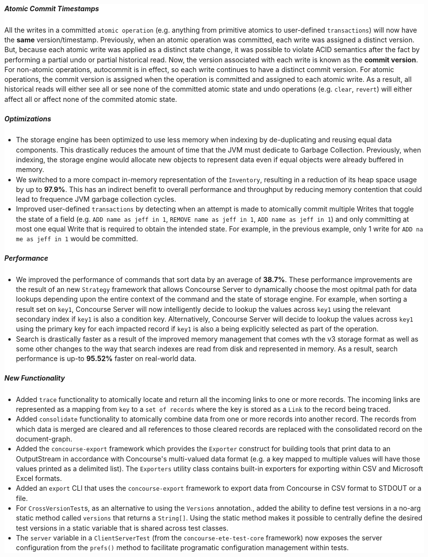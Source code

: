 ##### Atomic Commit Timestamps
All the writes in a committed `atomic operation` (e.g. anything from primitive atomics to user-defined `transactions`) will now have the **same** version/timestamp. Previously, when an atomic operation was committed, each write was assigned a distinct version. But, because each atomic write was applied as a distinct state change, it was possible to violate ACID semantics after the fact by performing a partial undo or partial historical read. Now, the version associated with each write is known as the **commit version**. For non-atomic operations, autocommit is in effect, so each write continues to have a distinct commit version. For atomic operations, the commit version is assigned when the operation is committed and assigned to each atomic write. As a result, all historical reads will either see all or see none of the committed atomic state and undo operations (e.g. `clear`, `revert`) will either affect all or affect none of the commited atomic state.

##### Optimizations
* The storage engine has been optimized to use less memory when indexing by de-duplicating and reusing equal data components. This drastically reduces the amount of time that the JVM must dedicate to Garbage Collection. Previously, when indexing, the storage engine would allocate new objects to represent data even if equal objects were already buffered in memory.
* We switched to a more compact in-memory representation of the `Inventory`, resulting in a reduction of its heap space usage by up to **97.9%**. This has an indirect benefit to overall performance and throughput by reducing memory contention that could lead to frequence JVM garbage collection cycles.
* Improved user-defined `transactions` by detecting when an attempt is made to atomically commit multiple Writes that toggle the state of a field (e.g. `ADD name as jeff in 1`, `REMOVE name as jeff in 1`, `ADD name as jeff in 1`) and only committing at most one equal Write that is required to obtain the intended state. For example, in the previous example, only 1 write for `ADD name as jeff in 1` would be committed.

##### Performance
* We improved the performance of commands that sort data by an average of **38.7%**. These performance improvements are the result of an new `Strategy` framework that allows Concourse Server to dynamically choose the most opitmal path for data lookups depending upon the entire context of the command and the state of storage engine. For example, when sorting a result set on `key1`, Concourse Server will now intelligently decide to lookup the values across `key1` using the relevant secondary index if `key1` is also a condition key. Alternatively, Concourse Server will decide to lookup the values across `key1` using the primary key for each impacted record if `key1` is also a being explicitly selected as part of the operation.
* Search is drastically faster as a result of the improved memory management that comes wth the v3 storage format as well as some other changes to the way that search indexes are read from disk and represented in memory. As a result, search performance is up-to **95.52%** faster on real-world data.

##### New Functionality
* Added `trace` functionality to atomically locate and return all the incoming links to one or more records. The incoming links are represented as a mapping from `key` to a `set of records` where the key is stored as a `Link` to the record being traced.
* Added `consolidate` functionality to atomically combine data from one or more records into another record. The records from which data is merged are cleared and all references to those cleared records are replaced with the consolidated record on the document-graph.
* Added the `concourse-export` framework which provides the `Exporter` construct for building tools that print data to an OutputStream in accordance with Concourse's multi-valued data format (e.g. a key mapped to multiple values will have those values printed as a delimited list). The `Exporters` utility class contains built-in exporters for exporting within CSV and Microsoft Excel formats.
* Added an `export` CLI that uses the `concourse-export` framework to export data from Concourse in CSV format to STDOUT or a file.
* For `CrossVersionTest`s, as an alternative to using the `Versions` annotation., added the ability to define test versions in a no-arg static method called `versions` that returns a `String[]`. Using the static method makes it possible to centrally define the desired test versions in a static variable that is shared across test classes.
* The `server` variable in a `ClientServerTest` (from the `concourse-ete-test-core` framework) now exposes the server configuration from the `prefs()` method to facilitate programatic configuration management within tests.